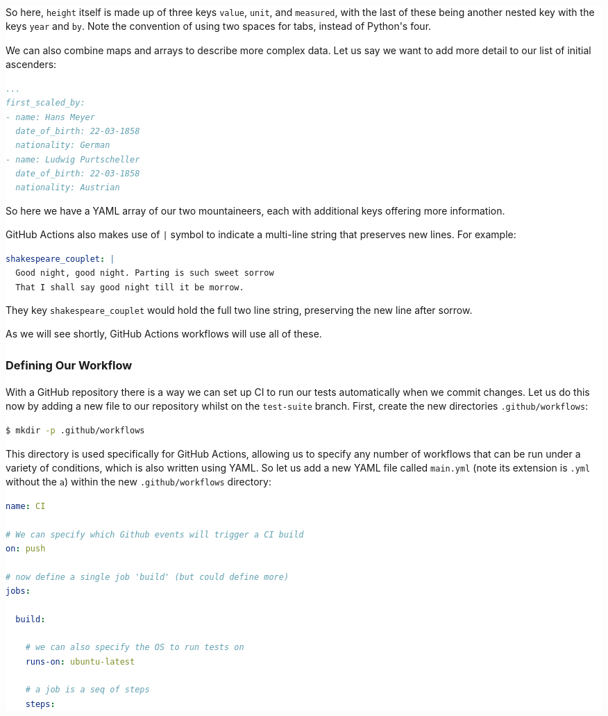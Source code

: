 So here, `height` itself is made up of three keys `value`, `unit`, and `measured`,
with the last of these being another nested key with the keys `year` and `by`.
Note the convention of using two spaces for tabs, instead of Python's four.

We can also combine maps and arrays to describe more complex data.
Let us say we want to add more detail to our list of initial ascenders:

```yaml
...
first_scaled_by:
- name: Hans Meyer
  date_of_birth: 22-03-1858
  nationality: German
- name: Ludwig Purtscheller
  date_of_birth: 22-03-1858
  nationality: Austrian
```

So here we have a YAML array of our two mountaineers,
each with additional keys offering more information.

GitHub Actions also makes use of `|` symbol to indicate a multi-line string
that preserves new lines. For example:

```yaml
shakespeare_couplet: |
  Good night, good night. Parting is such sweet sorrow
  That I shall say good night till it be morrow.
```

They key `shakespeare_couplet` would hold the full two line string,
preserving the new line after sorrow.

As we will see shortly, GitHub Actions workflows will use all of these.

### Defining Our Workflow

With a GitHub repository there is a way we can set up CI
to run our tests automatically when we commit changes.
Let us do this now by adding a new file to our repository whilst on the `test-suite` branch.
First, create the new directories `.github/workflows`:

```bash
$ mkdir -p .github/workflows
```

This directory is used specifically for GitHub Actions,
allowing us to specify any number of workflows that can be run under a variety of conditions,
which is also written using YAML.
So let us add a new YAML file called `main.yml`
(note its extension is `.yml` without the `a`)
within the new `.github/workflows` directory:

```yaml
name: CI

# We can specify which Github events will trigger a CI build
on: push

# now define a single job 'build' (but could define more)
jobs:

  build:

    # we can also specify the OS to run tests on
    runs-on: ubuntu-latest

    # a job is a seq of steps
    steps:

```